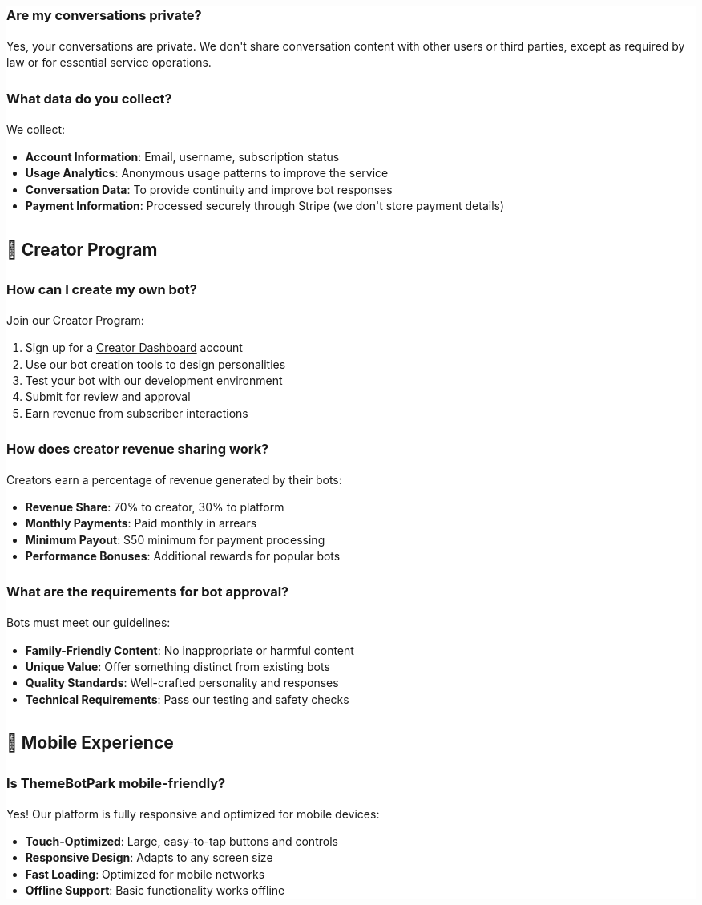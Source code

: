 ### Are my conversations private?

Yes, your conversations are private. We don't share conversation content with other users or third parties, except as required by law or for essential service operations.

### What data do you collect?

We collect:

- **Account Information**: Email, username, subscription status
- **Usage Analytics**: Anonymous usage patterns to improve the service
- **Conversation Data**: To provide continuity and improve bot responses
- **Payment Information**: Processed securely through Stripe (we don't store payment details)

## 🎨 Creator Program

### How can I create my own bot?

Join our Creator Program:

1. Sign up for a [Creator Dashboard](/dashboard) account
2. Use our bot creation tools to design personalities
3. Test your bot with our development environment
4. Submit for review and approval
5. Earn revenue from subscriber interactions

### How does creator revenue sharing work?

Creators earn a percentage of revenue generated by their bots:

- **Revenue Share**: 70% to creator, 30% to platform
- **Monthly Payments**: Paid monthly in arrears
- **Minimum Payout**: $50 minimum for payment processing
- **Performance Bonuses**: Additional rewards for popular bots

### What are the requirements for bot approval?

Bots must meet our guidelines:

- **Family-Friendly Content**: No inappropriate or harmful content
- **Unique Value**: Offer something distinct from existing bots
- **Quality Standards**: Well-crafted personality and responses
- **Technical Requirements**: Pass our testing and safety checks

## 📱 Mobile Experience

### Is ThemeBotPark mobile-friendly?

Yes! Our platform is fully responsive and optimized for mobile devices:

- **Touch-Optimized**: Large, easy-to-tap buttons and controls
- **Responsive Design**: Adapts to any screen size
- **Fast Loading**: Optimized for mobile networks
- **Offline Support**: Basic functionality works offline
